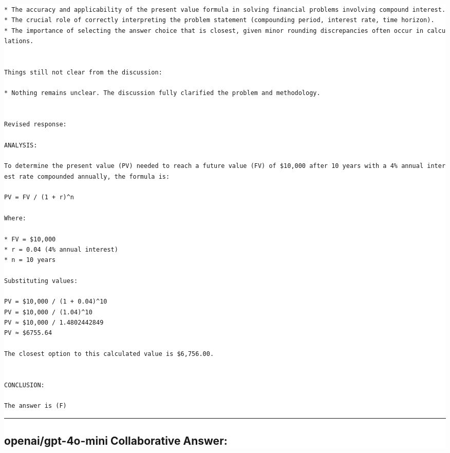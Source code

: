 ```
* The accuracy and applicability of the present value formula in solving financial problems involving compound interest.
* The crucial role of correctly interpreting the problem statement (compounding period, interest rate, time horizon).
* The importance of selecting the answer choice that is closest, given minor rounding discrepancies often occur in calculations.


Things still not clear from the discussion:

* Nothing remains unclear. The discussion fully clarified the problem and methodology.


Revised response:

ANALYSIS:

To determine the present value (PV) needed to reach a future value (FV) of $10,000 after 10 years with a 4% annual interest rate compounded annually, the formula is:

PV = FV / (1 + r)^n

Where:

* FV = $10,000
* r = 0.04 (4% annual interest)
* n = 10 years

Substituting values:

PV = $10,000 / (1 + 0.04)^10
PV = $10,000 / (1.04)^10
PV ≈ $10,000 / 1.4802442849  
PV ≈ $6755.64

The closest option to this calculated value is $6,756.00.


CONCLUSION:

The answer is (F)
```



[//]: # (2024-11-24 02:06:09)

---




[//]: # (2024-11-24 02:06:14)
## openai/gpt-4o-mini Collaborative Answer:


[//]: # (2024-11-24 02:05:40)
[//]: # (2024-11-24 02:05:40)
[//]: # (2024-11-24 02:05:40)
[//]: # (2024-11-24 02:05:40)
[//]: # (2024-11-24 02:05:40)
[//]: # (2024-11-24 02:05:40)
[//]: # (2024-11-24 02:05:44)
[//]: # (2024-11-24 02:05:44)
[//]: # (2024-11-24 02:05:44)
[//]: # (2024-11-24 02:05:49)
[//]: # (2024-11-24 02:05:49)
[//]: # (2024-11-24 02:05:49)
[//]: # (2024-11-24 02:05:52)
[//]: # (2024-11-24 02:05:52)
[//]: # (2024-11-24 02:05:52)
[//]: # (2024-11-24 02:05:55)
[//]: # (2024-11-24 02:05:55)
[//]: # (2024-11-24 02:05:55)
[//]: # (2024-11-24 02:05:59)
[//]: # (2024-11-24 02:05:59)
[//]: # (2024-11-24 02:05:59)
[//]: # (2024-11-24 02:06:01)
[//]: # (2024-11-24 02:06:01)
[//]: # (2024-11-24 02:06:01)
[//]: # (2024-11-24 02:06:01)
[//]: # (2024-11-24 02:06:01)
[//]: # (2024-11-24 02:06:01)
[//]: # (2024-11-24 02:06:04)
[//]: # (2024-11-24 02:06:04)
[//]: # (2024-11-24 02:06:04)
[//]: # (2024-11-24 02:06:17)
[//]: # (2024-11-24 02:06:17)
[//]: # (2024-11-24 02:06:17)